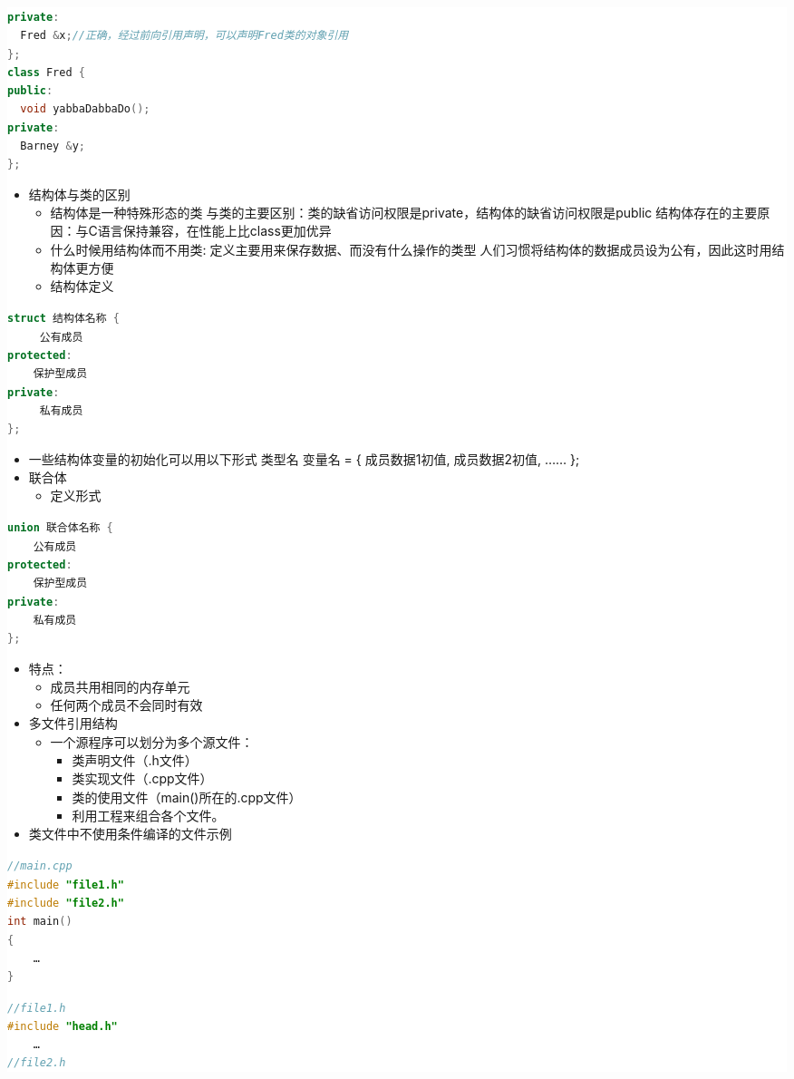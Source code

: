 ```cpp
private:
  Fred &x;//正确，经过前向引用声明，可以声明Fred类的对象引用
};
class Fred {
public:
  void yabbaDabbaDo();
private:
  Barney &y;
}; 
```
- 结构体与类的区别
	- 结构体是一种特殊形态的类
			与类的主要区别：类的缺省访问权限是private，结构体的缺省访问权限是public
			结构体存在的主要原因：与C语言保持兼容，在性能上比class更加优异
	- 什么时候用结构体而不用类:
			定义主要用来保存数据、而没有什么操作的类型
			人们习惯将结构体的数据成员设为公有，因此这时用结构体更方便
	- 结构体定义
```cpp
struct 结构体名称 {
	 公有成员
protected:
    保护型成员
private:
     私有成员
};
```
- 一些结构体变量的初始化可以用以下形式
	类型名 变量名 = { 成员数据1初值, 成员数据2初值, …… };
- 联合体
	- 定义形式
```cpp
union 联合体名称 {
    公有成员
protected:
    保护型成员
private:
    私有成员
};
```
- 特点：	
	- 成员共用相同的内存单元
	- 任何两个成员不会同时有效
- 多文件引用结构
	- 一个源程序可以划分为多个源文件：
		- 类声明文件（.h文件）
		- 类实现文件（.cpp文件）
		- 类的使用文件（main()所在的.cpp文件）
		- 利用工程来组合各个文件。
- 类文件中不使用条件编译的文件示例
```cpp
//main.cpp
#include "file1.h"
#include "file2.h"
int main()
{
    …
}
```
```cpp
//file1.h
#include "head.h"
    …
//file2.h
```